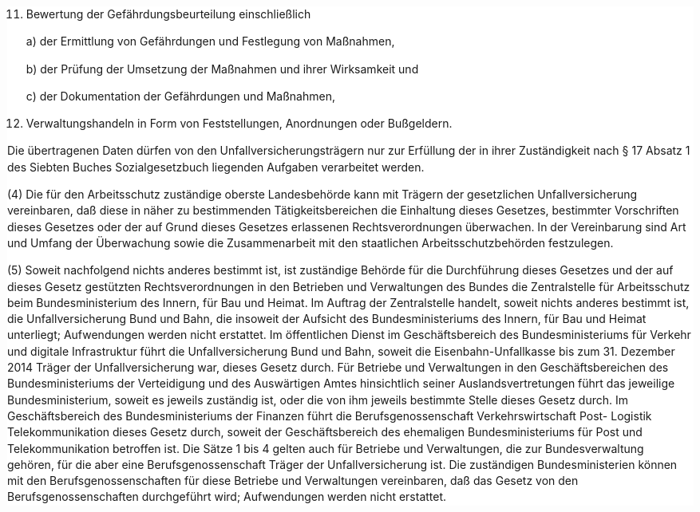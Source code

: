 

11. Bewertung der Gefährdungsbeurteilung einschließlich

    a)  der Ermittlung von Gefährdungen und Festlegung von Maßnahmen,


    b)  der Prüfung der Umsetzung der Maßnahmen und ihrer Wirksamkeit und


    c)  der Dokumentation der Gefährdungen und Maßnahmen,





12. Verwaltungshandeln in Form von Feststellungen, Anordnungen oder
    Bußgeldern.



Die übertragenen Daten dürfen von den Unfallversicherungsträgern nur
zur Erfüllung der in ihrer Zuständigkeit nach § 17 Absatz 1 des
Siebten Buches Sozialgesetzbuch liegenden Aufgaben verarbeitet werden.

(4) Die für den Arbeitsschutz zuständige oberste Landesbehörde kann
mit Trägern der gesetzlichen Unfallversicherung vereinbaren, daß diese
in näher zu bestimmenden Tätigkeitsbereichen die Einhaltung dieses
Gesetzes, bestimmter Vorschriften dieses Gesetzes oder der auf Grund
dieses Gesetzes erlassenen Rechtsverordnungen überwachen. In der
Vereinbarung sind Art und Umfang der Überwachung sowie die
Zusammenarbeit mit den staatlichen Arbeitsschutzbehörden festzulegen.

(5) Soweit nachfolgend nichts anderes bestimmt ist, ist zuständige
Behörde für die Durchführung dieses Gesetzes und der auf dieses Gesetz
gestützten Rechtsverordnungen in den Betrieben und Verwaltungen des
Bundes die Zentralstelle für Arbeitsschutz beim Bundesministerium des
Innern, für Bau und Heimat. Im Auftrag der Zentralstelle handelt,
soweit nichts anderes bestimmt ist, die Unfallversicherung Bund und
Bahn, die insoweit der Aufsicht des Bundesministeriums des Innern, für
Bau und Heimat unterliegt; Aufwendungen werden nicht erstattet. Im
öffentlichen Dienst im Geschäftsbereich des Bundesministeriums für
Verkehr und digitale Infrastruktur führt die Unfallversicherung Bund
und Bahn, soweit die Eisenbahn-Unfallkasse bis zum 31. Dezember 2014
Träger der Unfallversicherung war, dieses Gesetz durch. Für Betriebe
und Verwaltungen in den Geschäftsbereichen des Bundesministeriums der
Verteidigung und des Auswärtigen Amtes hinsichtlich seiner
Auslandsvertretungen führt das jeweilige Bundesministerium, soweit es
jeweils zuständig ist, oder die von ihm jeweils bestimmte Stelle
dieses Gesetz durch. Im Geschäftsbereich des Bundesministeriums der
Finanzen führt die Berufsgenossenschaft Verkehrswirtschaft Post-
Logistik Telekommunikation dieses Gesetz durch, soweit der
Geschäftsbereich des ehemaligen Bundesministeriums für Post und
Telekommunikation betroffen ist. Die Sätze 1 bis 4 gelten auch für
Betriebe und Verwaltungen, die zur Bundesverwaltung gehören, für die
aber eine Berufsgenossenschaft Träger der Unfallversicherung ist. Die
zuständigen Bundesministerien können mit den Berufsgenossenschaften
für diese Betriebe und Verwaltungen vereinbaren, daß das Gesetz von
den Berufsgenossenschaften durchgeführt wird; Aufwendungen werden
nicht erstattet.
